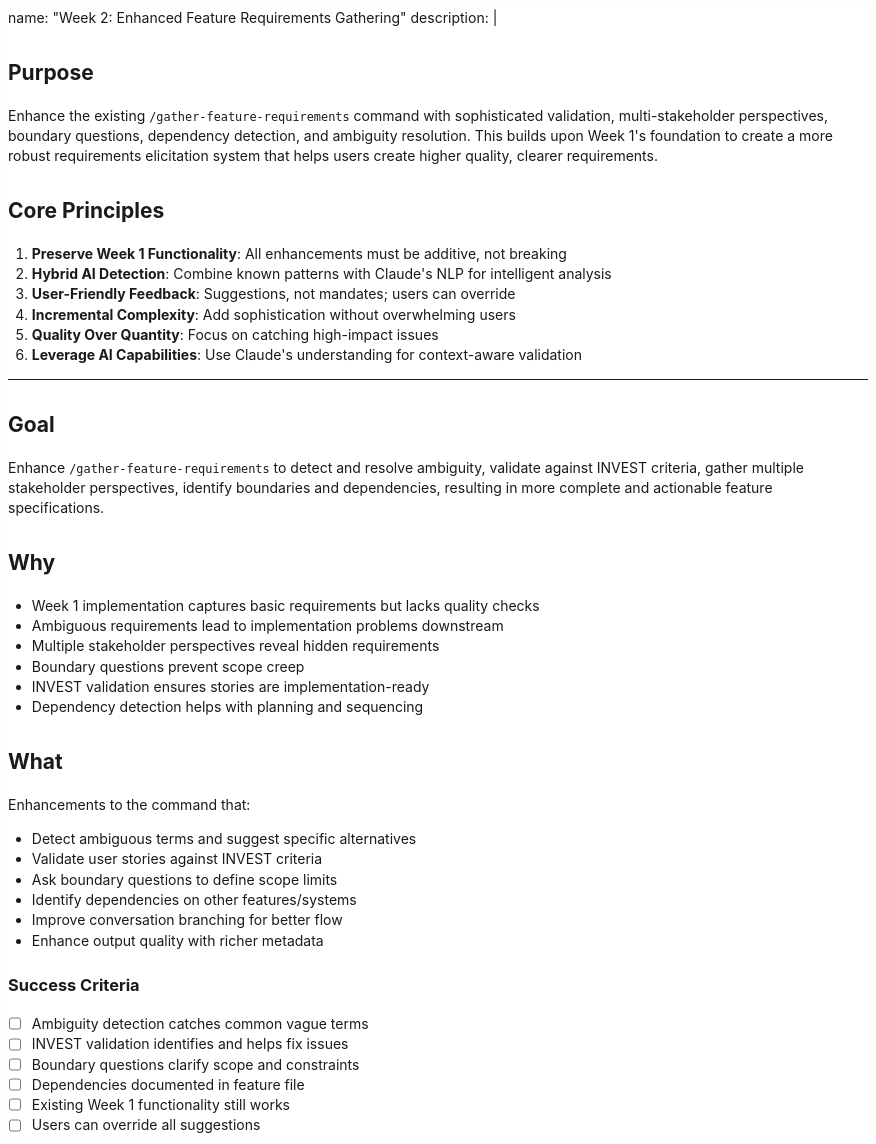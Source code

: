name: "Week 2: Enhanced Feature Requirements Gathering"
description: |

## Purpose
Enhance the existing `/gather-feature-requirements` command with sophisticated validation, multi-stakeholder perspectives, boundary questions, dependency detection, and ambiguity resolution. This builds upon Week 1's foundation to create a more robust requirements elicitation system that helps users create higher quality, clearer requirements.

## Core Principles
1. **Preserve Week 1 Functionality**: All enhancements must be additive, not breaking
2. **Hybrid AI Detection**: Combine known patterns with Claude's NLP for intelligent analysis
3. **User-Friendly Feedback**: Suggestions, not mandates; users can override
4. **Incremental Complexity**: Add sophistication without overwhelming users
5. **Quality Over Quantity**: Focus on catching high-impact issues
6. **Leverage AI Capabilities**: Use Claude's understanding for context-aware validation

---

## Goal
Enhance `/gather-feature-requirements` to detect and resolve ambiguity, validate against INVEST criteria, gather multiple stakeholder perspectives, identify boundaries and dependencies, resulting in more complete and actionable feature specifications.

## Why
- Week 1 implementation captures basic requirements but lacks quality checks
- Ambiguous requirements lead to implementation problems downstream
- Multiple stakeholder perspectives reveal hidden requirements
- Boundary questions prevent scope creep
- INVEST validation ensures stories are implementation-ready
- Dependency detection helps with planning and sequencing

## What
Enhancements to the command that:
- Detect ambiguous terms and suggest specific alternatives
- Validate user stories against INVEST criteria
- Ask boundary questions to define scope limits
- Identify dependencies on other features/systems
- Improve conversation branching for better flow
- Enhance output quality with richer metadata

### Success Criteria
- [ ] Ambiguity detection catches common vague terms
- [ ] INVEST validation identifies and helps fix issues
- [ ] Boundary questions clarify scope and constraints
- [ ] Dependencies documented in feature file
- [ ] Existing Week 1 functionality still works
- [ ] Users can override all suggestions

